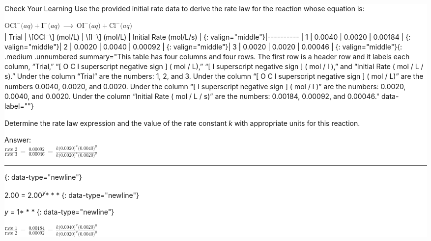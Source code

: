 <span data-type="title">Check Your Learning</span> Use the provided initial rate data to derive the rate law for the reaction whose equation is:

<div data-type="equation" class="equation">
<math xmlns="http://www.w3.org/1998/Math/MathML"><mrow><msup><mrow><mtext>OCl</mtext></mrow><mtext>−</mtext></msup><mo stretchy="false">(</mo><mi>a</mi><mi>q</mi><mo stretchy="false">)</mo><mo>+</mo><msup><mtext>I</mtext><mtext>−</mtext></msup><mo stretchy="false">(</mo><mi>a</mi><mi>q</mi><mo stretchy="false">)</mo><mspace width="0.2em" /><mo stretchy="false">⟶</mo><mspace width="0.2em" /><msup><mrow><mtext>OI</mtext></mrow><mtext>−</mtext></msup><mo stretchy="false">(</mo><mi>a</mi><mi>q</mi><mo stretchy="false">)</mo><mo>+</mo><msup><mtext>Cl</mtext><mtext>−</mtext></msup><mo stretchy="false">(</mo><mi>a</mi><mi>q</mi><mo stretchy="false">)</mo></mrow></math>
</div>
| Trial | \[OCl<sup>−</sup>\] (mol/L) | \[I<sup>−</sup>\] (mol/L) | Initial Rate (mol/L/s) |
{: valign="middle"}|----------
| 1 | 0.0040 | 0.0020 | 0.00184 |
{: valign="middle"}| 2 | 0.0020 | 0.0040 | 0.00092 |
{: valign="middle"}| 3 | 0.0020 | 0.0020 | 0.00046 |
{: valign="middle"}{: .medium .unnumbered summary="This table has four columns and four rows. The first row is a header row and it labels each column, &#x201C;Trial,&#x201D; &#x201C;[ O C l superscript negative sign ] ( mol / L),&#x201D; &#x201C;[ I superscript negative sign ] ( mol / l ),&#x201D; and &#x201C;Initial Rate ( mol / L / s).&#x201D; Under the column &#x201C;Trial&#x201D; are the numbers: 1, 2, and 3. Under the column &#x201C;[ O C l superscript negative sign ] ( mol / L)&#x201D; are the numbers 0.0040, 0.0020, and 0.0020. Under the column &#x201C;[ I superscript negative sign ] ( mol / l )&#x201D; are the numbers: 0.0020, 0.0040, and 0.0020. Under the column &#x201C;Initial Rate ( mol / L / s)&#x201D; are the numbers: 0.00184, 0.00092, and 0.00046." data-label=""}

Determine the rate law expression and the value of the rate constant *k* with appropriate units for this reaction.

<div data-type="note" class="note" markdown="1">
<div data-type="title" class="title">
Answer:
</div>
<math xmlns="http://www.w3.org/1998/Math/MathML"><mrow><mfrac><mrow><mtext>rate 2</mtext></mrow><mrow><mtext>rate 3</mtext></mrow></mfrac><mspace width="0.1em" /><mo>=</mo><mspace width="0.1em" /><mfrac><mrow><mn>0.00092</mn></mrow><mrow><mn>0.00046</mn></mrow></mfrac><mspace width="0.1em" /><mo>=</mo><mspace width="0.1em" /><mfrac><mrow><mi>k</mi><mo stretchy="false">(</mo><mn>0.0020</mn><msup><mrow><mo stretchy="false">)</mo></mrow><mi>x</mi></msup><mo stretchy="false">(</mo><mn>0.0040</mn><msup><mrow><mo stretchy="false">)</mo></mrow><mi>y</mi></msup></mrow><mrow><mi>k</mi><mo stretchy="false">(</mo><mn>0.0020</mn><msup><mrow><mo stretchy="false">)</mo></mrow><mi>x</mi></msup><mo stretchy="false">(</mo><mn>0.0020</mn><msup><mrow><mo stretchy="false">)</mo></mrow><mi>y</mi></msup></mrow></mfrac></mrow></math>

* * *
{: data-type="newline"}

 2.00 = 2.00<sup>*y*</sup>* * *
{: data-type="newline"}

 *y* = 1* * *
{: data-type="newline"}

 <math xmlns="http://www.w3.org/1998/Math/MathML"><mrow><mfrac><mrow><mtext>rate 1</mtext></mrow><mrow><mtext>rate 2</mtext></mrow></mfrac><mspace width="0.1em" /><mo>=</mo><mspace width="0.1em" /><mfrac><mrow><mn>0.00184</mn></mrow><mrow><mn>0.00092</mn></mrow></mfrac><mspace width="0.1em" /><mo>=</mo><mspace width="0.1em" /><mfrac><mrow><mi>k</mi><mo stretchy="false">(</mo><mn>0.0040</mn><msup><mrow><mo stretchy="false">)</mo></mrow><mi>x</mi></msup><mo stretchy="false">(</mo><mn>0.0020</mn><msup><mrow><mo stretchy="false">)</mo></mrow><mi>y</mi></msup></mrow><mrow><mi>k</mi><mo stretchy="false">(</mo><mn>0.0020</mn><msup><mrow><mo stretchy="false">)</mo></mrow><mi>x</mi></msup><mo stretchy="false">(</mo><mn>0.0040</mn><msup><mrow><mo stretchy="false">)</mo></mrow><mi>y</mi></msup></mrow></mfrac></mrow></math>

